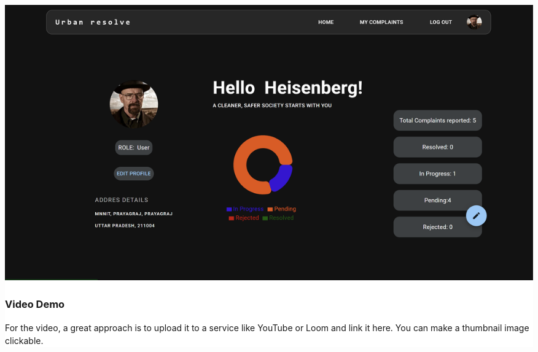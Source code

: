 ![Project Profile Page](assets/profile.png)

### Video Demo
For the video, a great approach is to upload it to a service like YouTube or Loom and link it here. You can make a thumbnail image clickable.
